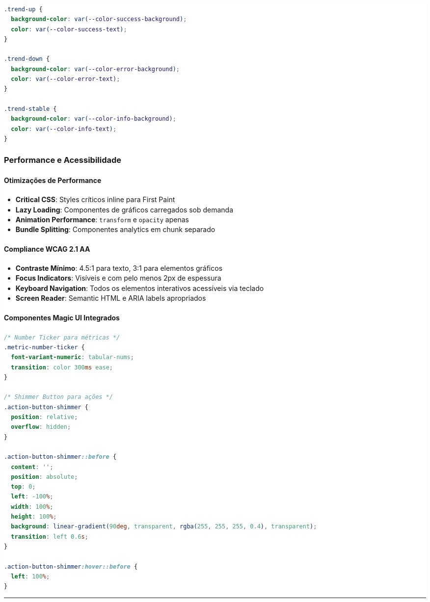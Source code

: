 ```css
.trend-up {
  background-color: var(--color-success-background);
  color: var(--color-success-text);
}

.trend-down {
  background-color: var(--color-error-background);
  color: var(--color-error-text);
}

.trend-stable {
  background-color: var(--color-info-background);
  color: var(--color-info-text);
}
```

### Performance e Acessibilidade

#### Otimizações de Performance
- **Critical CSS**: Styles críticos inline para First Paint
- **Lazy Loading**: Componentes de gráficos carregados sob demanda
- **Animation Performance**: `transform` e `opacity` apenas
- **Bundle Splitting**: Componentes analytics em chunk separado

#### Compliance WCAG 2.1 AA
- **Contraste Mínimo**: 4.5:1 para texto, 3:1 para elementos gráficos
- **Focus Indicators**: Visíveis e com pelo menos 2px de espessura
- **Keyboard Navigation**: Todos os elementos interativos acessíveis via teclado
- **Screen Reader**: Semantic HTML e ARIA labels apropriados

#### Componentes Magic UI Integrados
```css
/* Number Ticker para métricas */
.metric-number-ticker {
  font-variant-numeric: tabular-nums;
  transition: color 300ms ease;
}

/* Shimmer Button para ações */
.action-button-shimmer {
  position: relative;
  overflow: hidden;
}

.action-button-shimmer::before {
  content: '';
  position: absolute;
  top: 0;
  left: -100%;
  width: 100%;
  height: 100%;
  background: linear-gradient(90deg, transparent, rgba(255, 255, 255, 0.4), transparent);
  transition: left 0.6s;
}

.action-button-shimmer:hover::before {
  left: 100%;
}
```

---
